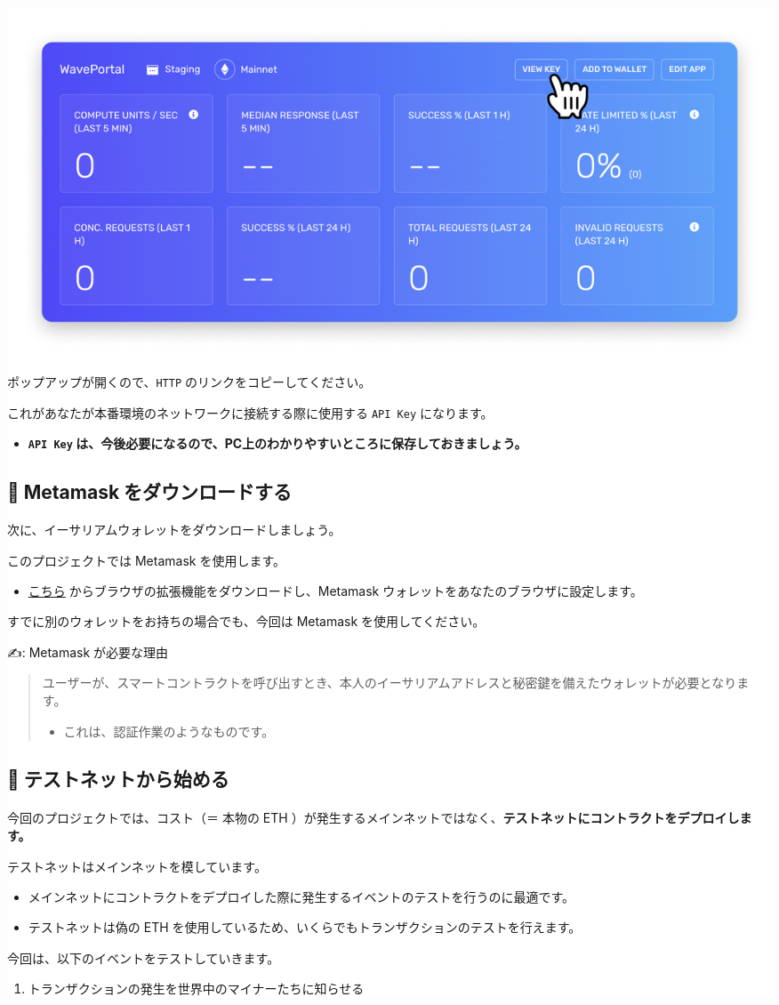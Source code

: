 ![](/public/images/4-Polygon-Generative-NFT/section-2/2_2_4.png)

ポップアップが開くので、`HTTP` のリンクをコピーしてください。

これがあなたが本番環境のネットワークに接続する際に使用する `API Key` になります。

- **`API Key` は、今後必要になるので、PC上のわかりやすいところに保存しておきましょう。**



🦊 Metamask をダウンロードする
-----------

次に、イーサリアムウォレットをダウンロードしましょう。

このプロジェクトでは Metamask を使用します。

- [こちら](https://metamask.io/download.html) からブラウザの拡張機能をダウンロードし、Metamask ウォレットをあなたのブラウザに設定します。

すでに別のウォレットをお持ちの場合でも、今回は Metamask を使用してください。

✍️: Metamask が必要な理由
> ユーザーが、スマートコントラクトを呼び出すとき、本人のイーサリアムアドレスと秘密鍵を備えたウォレットが必要となります。
> - これは、認証作業のようなものです。

🐣 テストネットから始める
------------

今回のプロジェクトでは、コスト（＝ 本物の ETH ）が発生するメインネットではなく、**テストネットにコントラクトをデプロイします。**

テストネットはメインネットを模しています。

- メインネットにコントラクトをデプロイした際に発生するイベントのテストを行うのに最適です。

- テストネットは偽の ETH を使用しているため、いくらでもトランザクションのテストを行えます。

今回は、以下のイベントをテストしていきます。

1. トランザクションの発生を世界中のマイナーたちに知らせる
